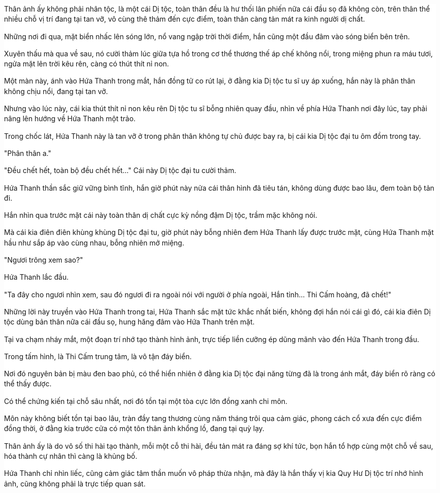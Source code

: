 Thân ảnh ấy không phải nhân tộc, là một cái Dị tộc, toàn thân đều là hư thối lân phiến nữa cái đầu sọ đã không còn, trên thân thể nhiều chỗ vị trí đang tại tan vỡ, vô cùng thê thảm đến cực điểm, toàn thân càng tản mát ra kinh người dị chất.

Những nơi đi qua, mặt biển nhấc lên sóng lớn, nổ vang ngập trời thời điểm, hắn cũng một đầu đâm vào sóng biển bên trên.

Xuyên thấu mà qua về sau, nó cười thảm lúc giữa tựa hồ trong cơ thể thương thế áp chế không nổi, trong miệng phun ra máu tươi, ngửa mặt lên trời kêu rên, càng có thút thít nỉ non.

Một màn này, ánh vào Hứa Thanh trong mắt, hắn đồng tử co rút lại, ở đằng kia Dị tộc tu sĩ uy áp xuống, hắn này là phân thân không chịu nổi, đang tại tan vỡ.

Nhưng vào lúc này, cái kia thút thít nỉ non kêu rên Dị tộc tu sĩ bỗng nhiên quay đầu, nhìn về phía Hứa Thanh nơi đây lúc, tay phải nâng lên hướng về Hứa Thanh một trảo.

Trong chốc lát, Hứa Thanh này là tan vỡ ở trong phân thân không tự chủ được bay ra, bị cái kia Dị tộc đại tu ôm đồm trong tay.

"Phân thân a."

"Đều chết hết, toàn bộ đều chết hết..." Cái này Dị tộc đại tu cười thảm.

Hứa Thanh thần sắc giữ vững bình tĩnh, hắn giờ phút này nửa cái thân hình đã tiêu tán, không dùng được bao lâu, đem toàn bộ tản đi.

Hắn nhìn qua trước mặt cái này toàn thân dị chất cực kỳ nồng đậm Dị tộc, trầm mặc không nói.

Mà cái kia điên điên khùng khùng Dị tộc đại tu, giờ phút này bỗng nhiên đem Hứa Thanh lấy được trước mặt, cùng Hứa Thanh mặt hầu như sắp áp vào cùng nhau, bỗng nhiên mở miệng.

"Ngươi trông xem sao?"

Hứa Thanh lắc đầu.

"Ta đây cho ngươi nhìn xem, sau đó ngươi đi ra ngoài nói với người ở phía ngoài, Hắn tỉnh... Thi Cấm hoàng, đã chết!"

Những lời này truyền vào Hứa Thanh trong tai, Hứa Thanh sắc mặt tức khắc nhất biến, không đợi hắn nói cái gì đó, cái kia điên Dị tộc dùng bản thân nữa cái đầu sọ, hung hăng đâm vào Hứa Thanh trên mặt.

Tại va chạm nháy mắt, một đoạn trí nhớ tạo thành hình ảnh, trực tiếp liền cưỡng ép dũng mãnh vào đến Hứa Thanh trong đầu.

Trong tấm hình, là Thi Cấm trung tâm, là vô tận đáy biển.

Nơi đó nguyên bản bị màu đen bao phủ, có thể hiển nhiên ở đằng kia Dị tộc đại năng từng đã là trong ánh mắt, đáy biển rõ ràng có thể thấy được.

Có thể chứng kiến tại chỗ sâu nhất, nơi đó tồn tại một tòa cực lớn đồng xanh chi môn.

Môn này không biết tồn tại bao lâu, tràn đầy tang thương cùng năm tháng trôi qua cảm giác, phong cách cổ xưa đến cực điểm đồng thời, ở đằng kia trước cửa có một tôn thân ảnh khổng lồ, đang tại quỳ lạy.

Thân ảnh ấy là do vô số thi hài tạo thành, mỗi một cỗ thi hài, đều tản mát ra đáng sợ khí tức, bọn hắn tổ hợp cùng một chỗ về sau, hóa thành cự nhân thì càng là khủng bố.

Hứa Thanh chỉ nhìn liếc, cũng cảm giác tâm thần muốn vô pháp thừa nhận, mà đây là hắn thấy vị kia Quy Hư Dị tộc trí nhớ hình ảnh, cũng không phải là trực tiếp quan sát.
